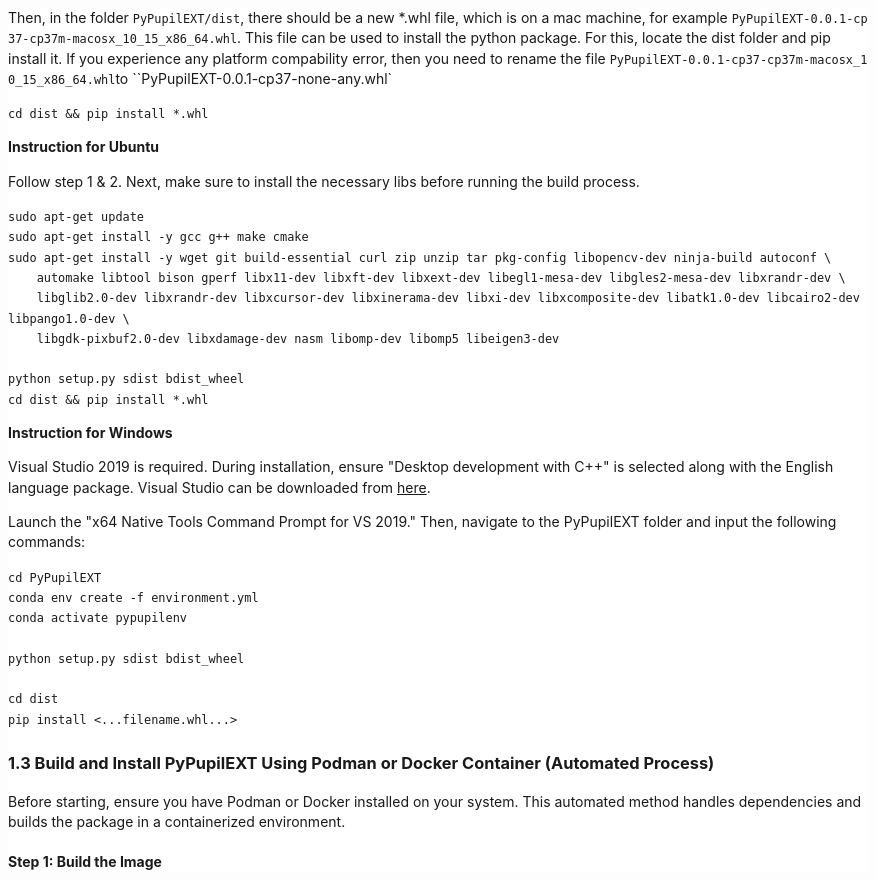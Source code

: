 Then, in the folder ``PyPupilEXT/dist``, there should be a new *.whl file, which is on a mac machine, for example ``PyPupilEXT-0.0.1-cp37-cp37m-macosx_10_15_x86_64.whl``. This file can be used to install the python package. For this, locate the dist folder and pip install it. If you experience any platform compability error, then you need to rename the file ``PyPupilEXT-0.0.1-cp37-cp37m-macosx_10_15_x86_64.whl``to ``PyPupilEXT-0.0.1-cp37-none-any.whl`

```shell
cd dist && pip install *.whl
```

**Instruction for Ubuntu**

Follow step 1 & 2. Next, make sure to install the necessary libs before running the build process.

```shell
sudo apt-get update
sudo apt-get install -y gcc g++ make cmake
sudo apt-get install -y wget git build-essential curl zip unzip tar pkg-config libopencv-dev ninja-build autoconf \
    automake libtool bison gperf libx11-dev libxft-dev libxext-dev libegl1-mesa-dev libgles2-mesa-dev libxrandr-dev \
    libglib2.0-dev libxrandr-dev libxcursor-dev libxinerama-dev libxi-dev libxcomposite-dev libatk1.0-dev libcairo2-dev libpango1.0-dev \
    libgdk-pixbuf2.0-dev libxdamage-dev nasm libomp-dev libomp5 libeigen3-dev

python setup.py sdist bdist_wheel
cd dist && pip install *.whl
```

**Instruction for Windows**

Visual Studio 2019 is required. During installation, ensure "Desktop development with C++" is selected along with the English language package. Visual Studio can be downloaded from [here](https://visualstudio.microsoft.com/downloads/).

Launch the "x64 Native Tools Command Prompt for VS 2019." Then, navigate to the PyPupilEXT folder and input the following commands:

```shell
cd PyPupilEXT
conda env create -f environment.yml
conda activate pypupilenv

python setup.py sdist bdist_wheel

cd dist
pip install <...filename.whl...>
```

### 1.3 Build and Install PyPupilEXT Using Podman or Docker Container (Automated Process)

Before starting, ensure you have Podman or Docker installed on your system. This automated method handles dependencies and builds the package in a containerized environment.

#### Step 1: Build the Image
